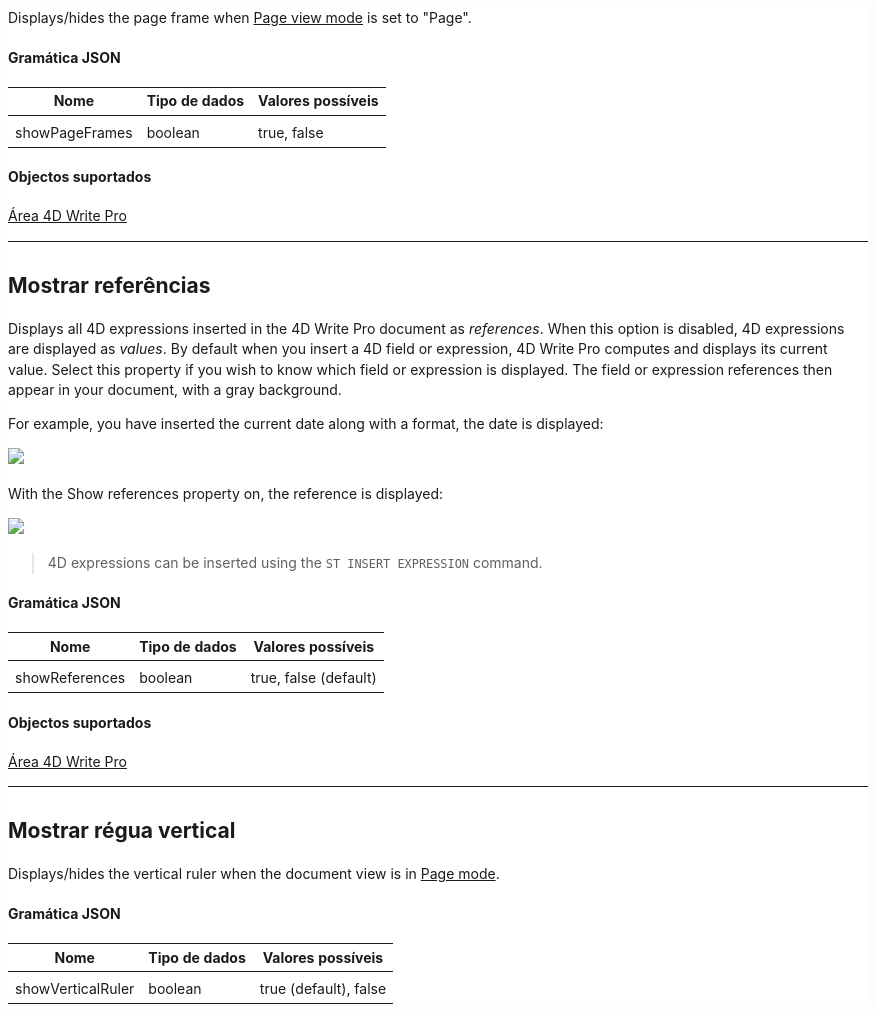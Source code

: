 Displays/hides the page frame when [Page view mode](#view-mode) is set to "Page".

#### Gramática JSON

| Nome | Tipo de dados | Valores possíveis |
| ---- | ------------- | ----------------- |
|      |               |                   |
 showPageFrames|boolean|true, false|

#### Objectos suportados

[Área 4D Write Pro](writeProArea_overview.md)

---

## Mostrar referências

Displays all 4D expressions inserted in the 4D Write Pro document as *references*. When this option is disabled, 4D expressions are displayed as *values*. By default when you insert a 4D field or expression, 4D Write Pro computes and displays its current value. Select this property if you wish to know which field or expression is displayed. The field or expression references then appear in your document, with a gray background.

For example, you have inserted the current date along with a format, the date is displayed:

![](../assets/en/FormObjects/writePro1.png)

With the Show references property on, the reference is displayed:

![](../assets/en/FormObjects/writeProExpr.png)

> 4D expressions can be inserted using the `ST INSERT EXPRESSION` command.

#### Gramática JSON

| Nome | Tipo de dados | Valores possíveis |
| ---- | ------------- | ----------------- |
|      |               |                   |
 showReferences|boolean|true, false (default)|

#### Objectos suportados

[Área 4D Write Pro](writeProArea_overview.md)

---

## Mostrar régua vertical

Displays/hides the vertical ruler when the document view is in [Page mode](#view-mode).

#### Gramática JSON

| Nome | Tipo de dados | Valores possíveis |
| ---- | ------------- | ----------------- |
|      |               |                   |
 showVerticalRuler|boolean|true (default), false|
